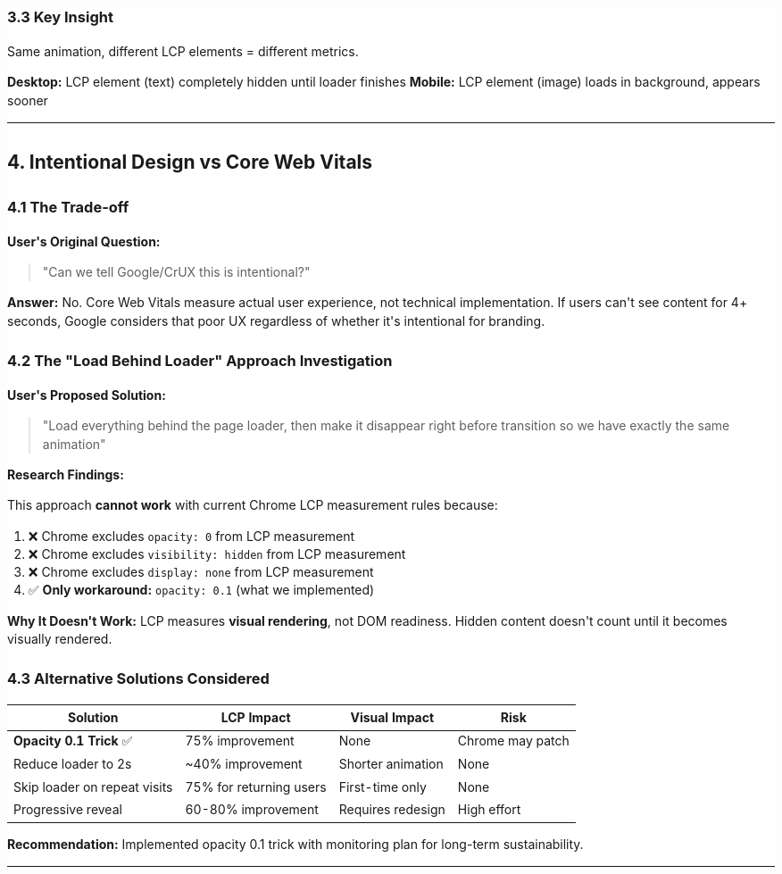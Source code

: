 ### 3.3 Key Insight

Same animation, different LCP elements = different metrics.

**Desktop:** LCP element (text) completely hidden until loader finishes
**Mobile:** LCP element (image) loads in background, appears sooner

---

## 4. Intentional Design vs Core Web Vitals

### 4.1 The Trade-off

**User's Original Question:**
> "Can we tell Google/CrUX this is intentional?"

**Answer:** No. Core Web Vitals measure actual user experience, not technical implementation. If users can't see content for 4+ seconds, Google considers that poor UX regardless of whether it's intentional for branding.

### 4.2 The "Load Behind Loader" Approach Investigation

**User's Proposed Solution:**
> "Load everything behind the page loader, then make it disappear right before transition so we have exactly the same animation"

**Research Findings:**

This approach **cannot work** with current Chrome LCP measurement rules because:

1. ❌ Chrome excludes `opacity: 0` from LCP measurement
2. ❌ Chrome excludes `visibility: hidden` from LCP measurement
3. ❌ Chrome excludes `display: none` from LCP measurement
4. ✅ **Only workaround:** `opacity: 0.1` (what we implemented)

**Why It Doesn't Work:**
LCP measures **visual rendering**, not DOM readiness. Hidden content doesn't count until it becomes visually rendered.

### 4.3 Alternative Solutions Considered

| Solution | LCP Impact | Visual Impact | Risk |
|----------|-----------|---------------|------|
| **Opacity 0.1 Trick** ✅ | 75% improvement | None | Chrome may patch |
| Reduce loader to 2s | ~40% improvement | Shorter animation | None |
| Skip loader on repeat visits | 75% for returning users | First-time only | None |
| Progressive reveal | 60-80% improvement | Requires redesign | High effort |

**Recommendation:** Implemented opacity 0.1 trick with monitoring plan for long-term sustainability.

---
